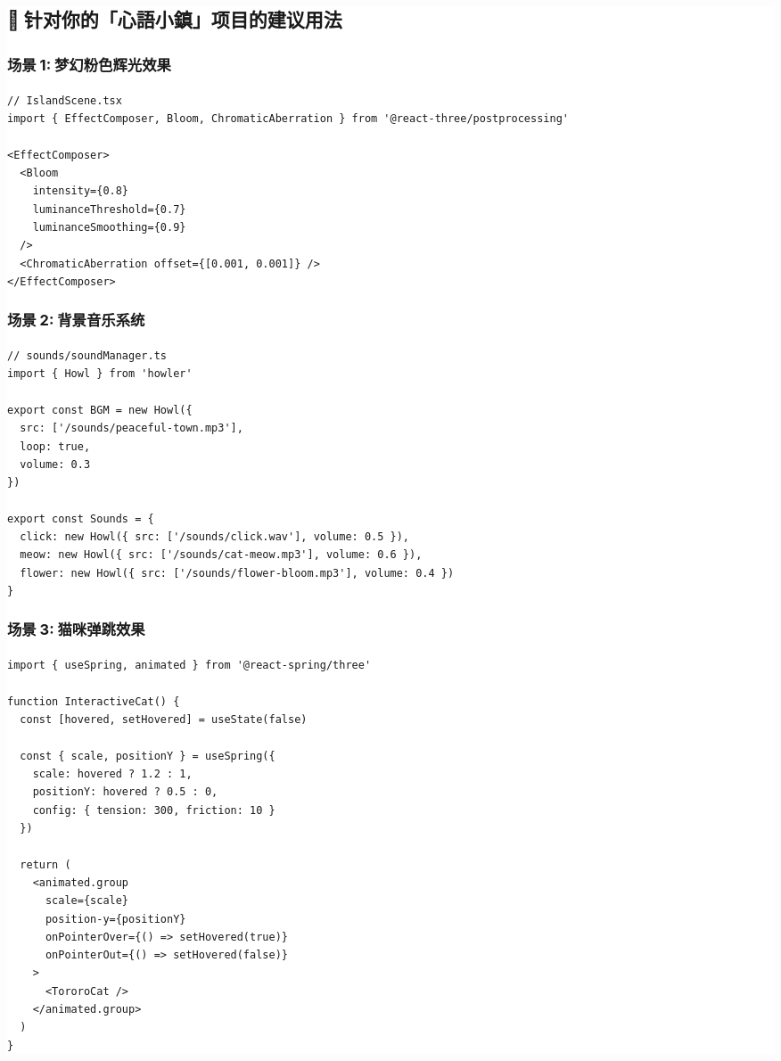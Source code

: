 
## 🎨 针对你的「心語小鎮」项目的建议用法

### 场景 1: **梦幻粉色辉光效果**
```tsx
// IslandScene.tsx
import { EffectComposer, Bloom, ChromaticAberration } from '@react-three/postprocessing'

<EffectComposer>
  <Bloom
    intensity={0.8}
    luminanceThreshold={0.7}
    luminanceSmoothing={0.9}
  />
  <ChromaticAberration offset={[0.001, 0.001]} />
</EffectComposer>
```

### 场景 2: **背景音乐系统**
```tsx
// sounds/soundManager.ts
import { Howl } from 'howler'

export const BGM = new Howl({
  src: ['/sounds/peaceful-town.mp3'],
  loop: true,
  volume: 0.3
})

export const Sounds = {
  click: new Howl({ src: ['/sounds/click.wav'], volume: 0.5 }),
  meow: new Howl({ src: ['/sounds/cat-meow.mp3'], volume: 0.6 }),
  flower: new Howl({ src: ['/sounds/flower-bloom.mp3'], volume: 0.4 })
}
```

### 场景 3: **猫咪弹跳效果**
```tsx
import { useSpring, animated } from '@react-spring/three'

function InteractiveCat() {
  const [hovered, setHovered] = useState(false)

  const { scale, positionY } = useSpring({
    scale: hovered ? 1.2 : 1,
    positionY: hovered ? 0.5 : 0,
    config: { tension: 300, friction: 10 }
  })

  return (
    <animated.group
      scale={scale}
      position-y={positionY}
      onPointerOver={() => setHovered(true)}
      onPointerOut={() => setHovered(false)}
    >
      <TororoCat />
    </animated.group>
  )
}
```

